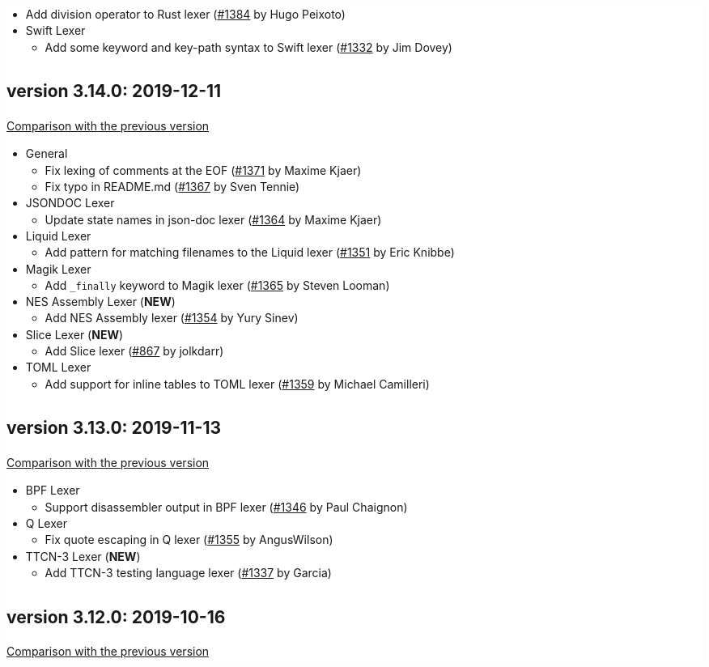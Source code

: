   - Add division operator to Rust lexer ([#1384](https://github.com/rouge-ruby/rouge/pull/1384/) by Hugo Peixoto)
- Swift Lexer
  - Add some keyword and key-path syntax to Swift lexer ([#1332](https://github.com/rouge-ruby/rouge/pull/1332/) by Jim Dovey)

## version 3.14.0: 2019-12-11

[Comparison with the previous version](https://github.com/rouge-ruby/rouge/compare/v3.13.0...v3.14.0)

- General
  - Fix lexing of comments at the EOF ([#1371](https://github.com/rouge-ruby/rouge/pull/1371/) by Maxime Kjaer)
  - Fix typo in README.md ([#1367](https://github.com/rouge-ruby/rouge/pull/1367/) by Sven Tennie)
- JSONDOC Lexer
  - Update state names in json-doc lexer ([#1364](https://github.com/rouge-ruby/rouge/pull/1364/) by Maxime Kjaer)
- Liquid Lexer
  - Add pattern for matching filenames to the Liquid lexer ([#1351](https://github.com/rouge-ruby/rouge/pull/1351/) by Eric Knibbe)
- Magik Lexer
  - Add `_finally` keyword to Magik lexer ([#1365](https://github.com/rouge-ruby/rouge/pull/1365/) by Steven Looman)
- NES Assembly Lexer (**NEW**)
  - Add NES Assembly lexer ([#1354](https://github.com/rouge-ruby/rouge/pull/1354/) by Yury Sinev)
- Slice Lexer (**NEW**)
  - Add Slice lexer ([#867](https://github.com/rouge-ruby/rouge/pull/867/) by jolkdarr)
- TOML Lexer
  - Add support for inline tables to TOML lexer ([#1359](https://github.com/rouge-ruby/rouge/pull/1359/) by Michael Camilleri)

## version 3.13.0: 2019-11-13

[Comparison with the previous version](https://github.com/rouge-ruby/rouge/compare/v3.12.0...v3.13.0)

- BPF Lexer
  - Support disassembler output in BPF lexer ([#1346](https://github.com/rouge-ruby/rouge/pull/1346/) by Paul Chaignon)
- Q Lexer
  - Fix quote escaping in Q lexer ([#1355](https://github.com/rouge-ruby/rouge/pull/1355/) by AngusWilson)
- TTCN-3 Lexer (**NEW**)
  - Add TTCN-3 testing language lexer ([#1337](https://github.com/rouge-ruby/rouge/pull/1337/) by Garcia)

## version 3.12.0: 2019-10-16

[Comparison with the previous version](https://github.com/rouge-ruby/rouge/compare/v3.11.1...v3.12.0)
